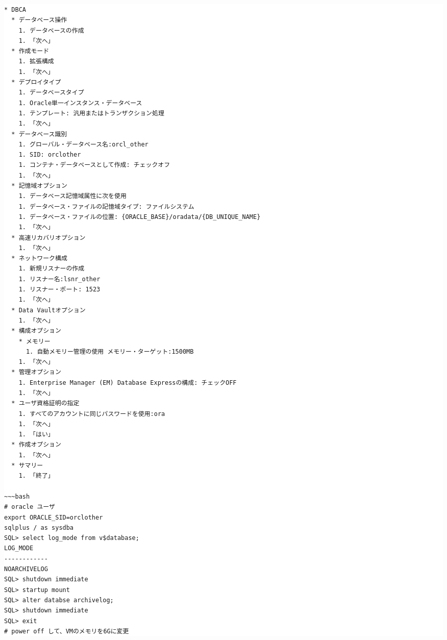     * DBCA
      * データベース操作
        1. データベースの作成
        1. 「次へ」
      * 作成モード
        1. 拡張構成
        1. 「次へ」
      * デプロイタイプ
        1. データベースタイプ
        1. Oracle単一インスタンス・データベース
        1. テンプレート: 汎用またはトランザクション処理
        1. 「次へ」
      * データベース識別
        1. グローバル・データベース名:orcl_other
        1. SID: orclother
        1. コンテナ・データベースとして作成: チェックオフ
        1. 「次へ」
      * 記憶域オプション
        1. データベース記憶域属性に次を使用
        1. データベース・ファイルの記憶域タイプ: ファイルシステム
        1. データベース・ファイルの位置: {ORACLE_BASE}/oradata/{DB_UNIQUE_NAME}
        1. 「次へ」
      * 高速リカバリオプション
        1. 「次へ」
      * ネットワーク構成
        1. 新規リスナーの作成
        1. リスナー名:lsnr_other
        1. リスナー・ポート: 1523
        1. 「次へ」
      * Data Vaultオプション
        1. 「次へ」
      * 構成オプション
        * メモリー
          1. 自動メモリー管理の使用 メモリー・ターゲット:1500MB
        1. 「次へ」
      * 管理オプション
        1. Enterprise Manager (EM) Database Expressの構成: チェックOFF
        1. 「次へ」
      * ユーザ資格証明の指定
        1. すべてのアカウントに同じパスワードを使用:ora
        1. 「次へ」
        1. 「はい」
      * 作成オプション
        1. 「次へ」
      * サマリー
        1. 「終了」

    ~~~bash
    # oracle ユーザ
    export ORACLE_SID=orclother
    sqlplus / as sysdba
    SQL> select log_mode from v$database;
    LOG_MODE
    ------------
    NOARCHIVELOG
    SQL> shutdown immediate
    SQL> startup mount
    SQL> alter databse archivelog;
    SQL> shutdown immediate
    SQL> exit
    # power off して、VMのメモリを6Gに変更
